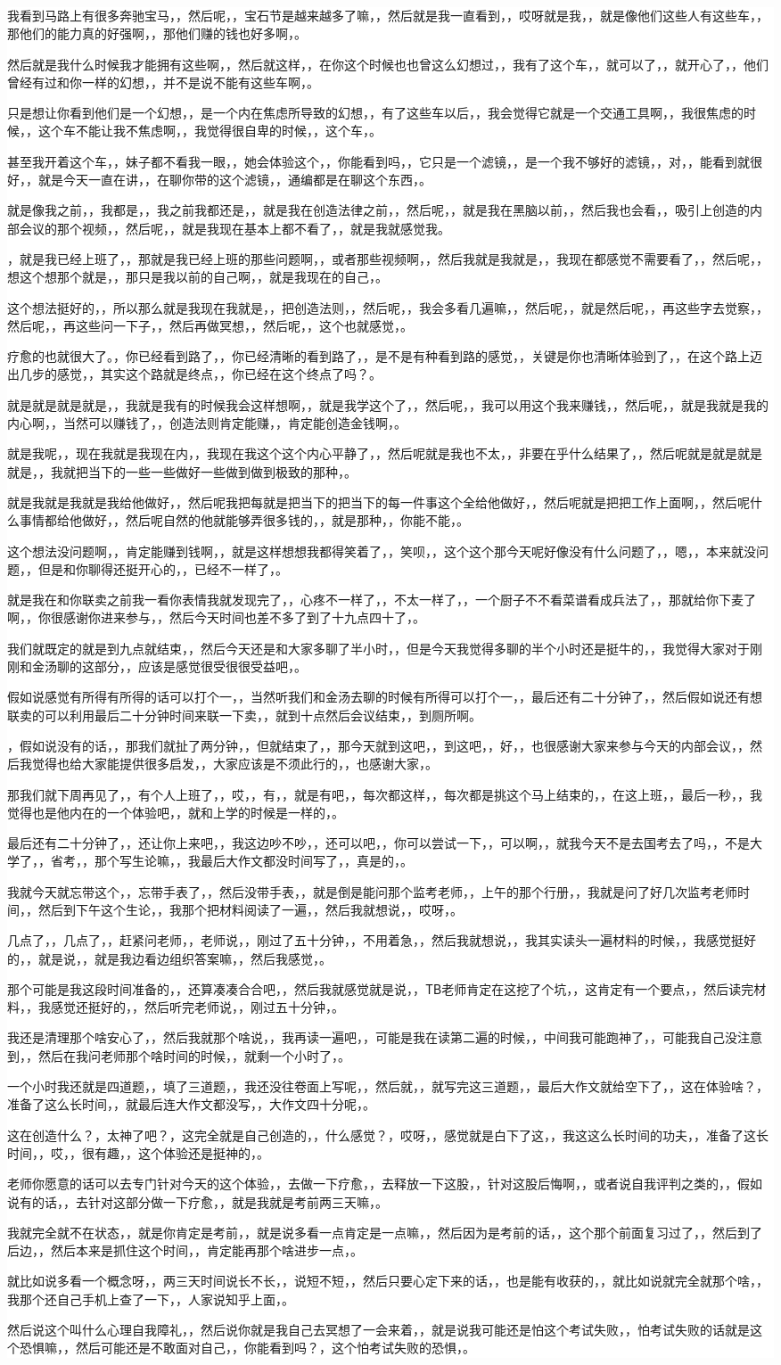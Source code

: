 我看到马路上有很多奔驰宝马，，然后呢，，宝石节是越来越多了嘛，，然后就是我一直看到，，哎呀就是我，，就是像他们这些人有这些车，，那他们的能力真的好强啊，，那他们赚的钱也好多啊，。

然后就是我什么时候我才能拥有这些啊，，然后就这样，，在你这个时候也也曾这么幻想过，，我有了这个车，，就可以了，，就开心了，，他们曾经有过和你一样的幻想，，并不是说不能有这些车啊，。

只是想让你看到他们是一个幻想，，是一个内在焦虑所导致的幻想，，有了这些车以后，，我会觉得它就是一个交通工具啊，，我很焦虑的时候，，这个车不能让我不焦虑啊，，我觉得很自卑的时候，，这个车，。

甚至我开着这个车，，妹子都不看我一眼，，她会体验这个，，你能看到吗，，它只是一个滤镜，，是一个我不够好的滤镜，，对，，能看到就很好，，就是今天一直在讲，，在聊你带的这个滤镜，，通编都是在聊这个东西，。

就是像我之前，，我都是，，我之前我都还是，，就是我在创造法律之前，，然后呢，，就是我在黑脑以前，，然后我也会看，，吸引上创造的内部会议的那个视频，，然后呢，，就是我现在基本上都不看了，，就是我就感觉我。

，就是我已经上班了，，那就是我已经上班的那些问题啊，，或者那些视频啊，，然后我就是我就是，，我现在都感觉不需要看了，，然后呢，，想这个想那个就是，，那只是我以前的自己啊，，就是我现在的自己，。

这个想法挺好的，，所以那么就是我现在我就是，，把创造法则，，然后呢，，我会多看几遍嘛，，然后呢，，就是然后呢，，再这些字去觉察，，然后呢，，再这些问一下子，，然后再做冥想，，然后呢，，这个也就感觉，。

疗愈的也就很大了。，你已经看到路了，，你已经清晰的看到路了，，是不是有种看到路的感觉，，关键是你也清晰体验到了，，在这个路上迈出几步的感觉，，其实这个路就是终点，，你已经在这个终点了吗？。

就是就是就是就是，，我就是我有的时候我会这样想啊，，就是我学这个了，，然后呢，，我可以用这个我来赚钱，，然后呢，，就是我就是我的内心啊，，当然可以赚钱了，，创造法则肯定能赚，，肯定能创造金钱啊，。

就是我呢，，现在我就是我现在内，，我现在我这个这个内心平静了，，然后呢就是我也不太，，非要在乎什么结果了，，然后呢就是就是就是就是，，我就把当下的一些一些做好一些做到做到极致的那种，。

就是我就是我就是我给他做好，，然后呢我把每就是把当下的把当下的每一件事这个全给他做好，，然后呢就是把把工作上面啊，，然后呢什么事情都给他做好，，然后呢自然的他就能够弄很多钱的，，就是那种，，你能不能，。

这个想法没问题啊，，肯定能赚到钱啊，，就是这样想想我都得笑着了，，笑呗，，这个这个那今天呢好像没有什么问题了，，嗯，，本来就没问题，，但是和你聊得还挺开心的，，已经不一样了，。

就是我在和你联卖之前我一看你表情我就发现完了，，心疼不一样了，，不太一样了，，一个厨子不不看菜谱看成兵法了，，那就给你下麦了啊，，你很感谢你进来参与，，然后今天时间也差不多了到了十九点四十了，。

我们就既定的就是到九点就结束，，然后今天还是和大家多聊了半小时，，但是今天我觉得多聊的半个小时还是挺牛的，，我觉得大家对于刚刚和金汤聊的这部分，，应该是感觉很受很很受益吧，。

假如说感觉有所得有所得的话可以打个一，，当然听我们和金汤去聊的时候有所得可以打个一，，最后还有二十分钟了，，然后假如说还有想联卖的可以利用最后二十分钟时间来联一下卖，，就到十点然后会议结束，，到厕所啊。

，假如说没有的话，，那我们就扯了两分钟，，但就结束了，，那今天就到这吧，，到这吧，，好，，也很感谢大家来参与今天的内部会议，，然后我觉得也给大家能提供很多启发，，大家应该是不须此行的，，也感谢大家，。

那我们就下周再见了，，有个人上班了，，哎，，有，，就是有吧，，每次都这样，，每次都是挑这个马上结束的，，在这上班，，最后一秒，，我觉得也是他内在的一个体验吧，，就和上学的时候是一样的，。

最后还有二十分钟了，，还让你上来吧，，我这边吵不吵，，还可以吧，，你可以尝试一下，，可以啊，，就我今天不是去国考去了吗，，不是大学了，，省考，，那个写生论嘛，，我最后大作文都没时间写了，，真是的，。

我就今天就忘带这个，，忘带手表了，，然后没带手表，，就是倒是能问那个监考老师，，上午的那个行册，，我就是问了好几次监考老师时间，，然后到下午这个生论，，我那个把材料阅读了一遍，，然后我就想说，，哎呀，。

几点了，，几点了，，赶紧问老师，，老师说，，刚过了五十分钟，，不用着急，，然后我就想说，，我其实读头一遍材料的时候，，我感觉挺好的，，就是说，，就是我边看边组织答案嘛，，然后我感觉，。

那个可能是我这段时间准备的，，还算凑凑合合吧，，然后我就感觉就是说，，TB老师肯定在这挖了个坑，，这肯定有一个要点，，然后读完材料，，我感觉还挺好的，，然后听完老师说，，刚过五十分钟，。

我还是清理那个啥安心了，，然后我就那个啥说，，我再读一遍吧，，可能是我在读第二遍的时候，，中间我可能跑神了，，可能我自己没注意到，，然后在我问老师那个啥时间的时候，，就剩一个小时了，。

一个小时我还就是四道题，，填了三道题，，我还没往卷面上写呢，，然后就，，就写完这三道题，，最后大作文就给空下了，，这在体验啥？，准备了这么长时间，，就最后连大作文都没写，，大作文四十分呢，。

这在创造什么？，太神了吧？，这完全就是自己创造的，，什么感觉？，哎呀，，感觉就是白下了这，，我这这么长时间的功夫，，准备了这长时间，，哎，，很有趣，，这个体验还是挺神的，。

老师你愿意的话可以去专门针对今天的这个体验，，去做一下疗愈，，去释放一下这股，，针对这股后悔啊，，或者说自我评判之类的，，假如说有的话，，去针对这部分做一下疗愈，，就是我就是考前两三天嘛，。

我就完全就不在状态，，就是你肯定是考前，，就是说多看一点肯定是一点嘛，，然后因为是考前的话，，这个那个前面复习过了，，然后到了后边，，然后本来是抓住这个时间，，肯定能再那个啥进步一点，。

就比如说多看一个概念呀，，两三天时间说长不长，，说短不短，，然后只要心定下来的话，，也是能有收获的，，就比如说就完全就那个啥，，我那个还自己手机上查了一下，，人家说知乎上面，。

然后说这个叫什么心理自我障礼，，然后说你就是我自己去冥想了一会来着，，就是说我可能还是怕这个考试失败，，怕考试失败的话就是这个恐惧嘛，，然后可能还是不敢面对自己，，你能看到吗？，这个怕考试失败的恐惧，。
